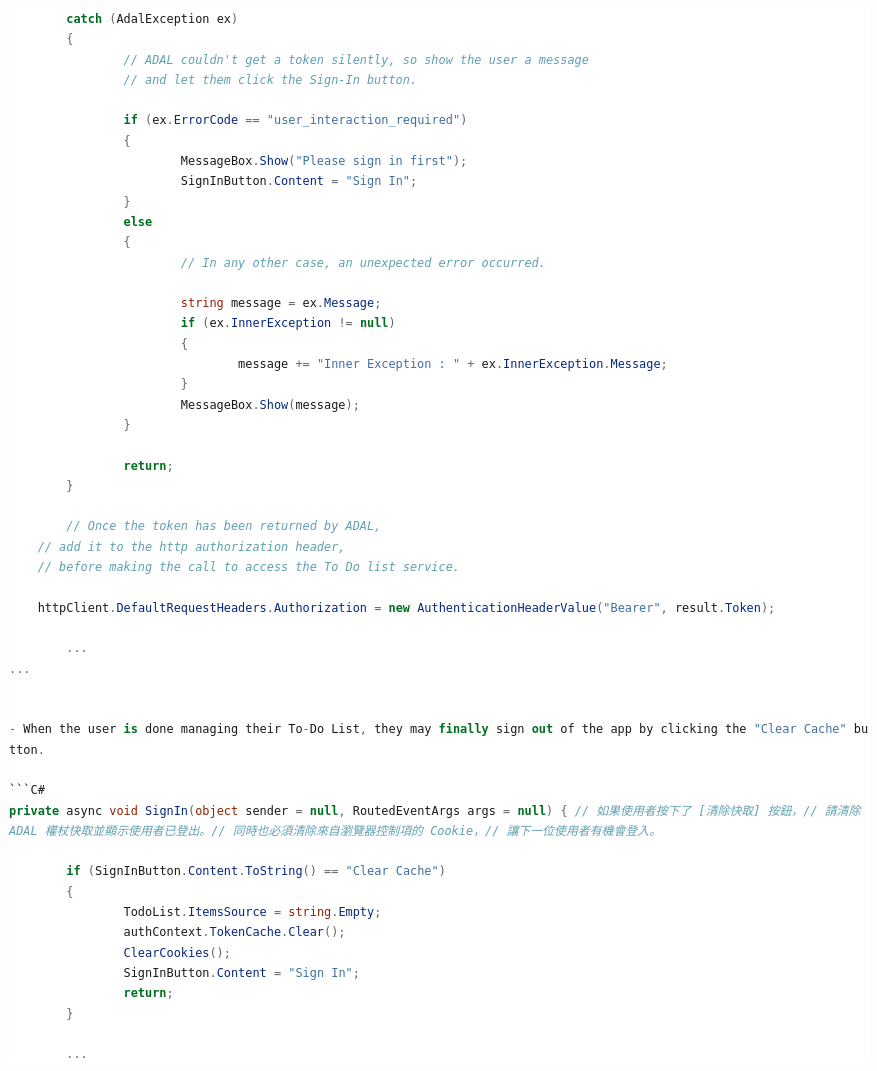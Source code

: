 ```C#
		catch (AdalException ex)
		{
				// ADAL couldn't get a token silently, so show the user a message
				// and let them click the Sign-In button.

				if (ex.ErrorCode == "user_interaction_required")
				{
						MessageBox.Show("Please sign in first");
						SignInButton.Content = "Sign In";
				}
				else
				{
						// In any other case, an unexpected error occurred.

						string message = ex.Message;
						if (ex.InnerException != null)
						{
								message += "Inner Exception : " + ex.InnerException.Message;
						}
						MessageBox.Show(message);
				}

				return;
		}

		// Once the token has been returned by ADAL,
    // add it to the http authorization header,
    // before making the call to access the To Do list service.

    httpClient.DefaultRequestHeaders.Authorization = new AuthenticationHeaderValue("Bearer", result.Token);

		...
...


- When the user is done managing their To-Do List, they may finally sign out of the app by clicking the "Clear Cache" button.

```C#
private async void SignIn(object sender = null, RoutedEventArgs args = null) { // 如果使用者按下了 [清除快取] 按鈕，// 請清除 ADAL 權杖快取並顯示使用者已登出。// 同時也必須清除來自瀏覽器控制項的 Cookie，// 讓下一位使用者有機會登入。

		if (SignInButton.Content.ToString() == "Clear Cache")
		{
				TodoList.ItemsSource = string.Empty;
				authContext.TokenCache.Clear();
				ClearCookies();
				SignInButton.Content = "Sign In";
				return;
		}

		...
```

